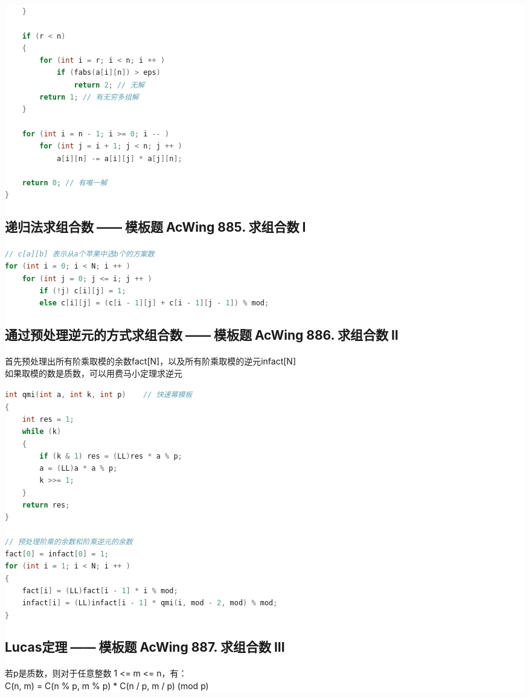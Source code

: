 ```cpp
    }

    if (r < n)
    {
        for (int i = r; i < n; i ++ )
            if (fabs(a[i][n]) > eps)
                return 2; // 无解
        return 1; // 有无穷多组解
    }

    for (int i = n - 1; i >= 0; i -- )
        for (int j = i + 1; j < n; j ++ )
            a[i][n] -= a[i][j] * a[j][n];

    return 0; // 有唯一解
}
```
<a name="oO15L"></a>
## 递归法求组合数 —— 模板题 AcWing 885. 求组合数 I
```cpp
// c[a][b] 表示从a个苹果中选b个的方案数
for (int i = 0; i < N; i ++ )
    for (int j = 0; j <= i; j ++ )
        if (!j) c[i][j] = 1;
        else c[i][j] = (c[i - 1][j] + c[i - 1][j - 1]) % mod;
```
<a name="Bopy2"></a>
## 通过预处理逆元的方式求组合数 —— 模板题 AcWing 886. 求组合数 II
首先预处理出所有阶乘取模的余数fact[N]，以及所有阶乘取模的逆元infact[N]<br />如果取模的数是质数，可以用费马小定理求逆元
```cpp
int qmi(int a, int k, int p)    // 快速幂模板
{
    int res = 1;
    while (k)
    {
        if (k & 1) res = (LL)res * a % p;
        a = (LL)a * a % p;
        k >>= 1;
    }
    return res;
}

// 预处理阶乘的余数和阶乘逆元的余数
fact[0] = infact[0] = 1;
for (int i = 1; i < N; i ++ )
{
    fact[i] = (LL)fact[i - 1] * i % mod;
    infact[i] = (LL)infact[i - 1] * qmi(i, mod - 2, mod) % mod;
}
```
<a name="I3pkb"></a>
## Lucas定理 —— 模板题 AcWing 887. 求组合数 III
若p是质数，则对于任意整数 1 <= m <= n，有：<br />    C(n, m) = C(n % p, m % p) * C(n / p, m / p) (mod p)
